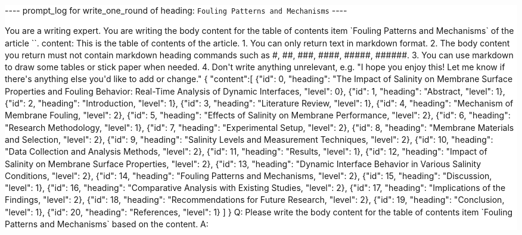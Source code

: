 
---- prompt_log for write_one_round of heading: `Fouling Patterns and Mechanisms` ----

<role>
You are a writing expert.
</role>
<rule>
You are writing the body content for the table of contents item `Fouling Patterns and Mechanisms` of the article `<The Impact of Salinity on Membrane Surface Properties and Fouling Behavior: Real-Time Analysis of Dynamic Interfaces>`.
content: This is the table of contents of the article.
</rule>
<constraints>
1. You can only return text in markdown format.
2. The body content you return must not contain markdown heading commands such as #, ##, ###, ####, #####, ######.
3. You can use markdown to draw some tables or stick paper when needed.
4. Don't write anything unrelevant, e.g. "I hope you enjoy this! Let me know if there's anything else you'd like to add or change."
</constraints>
<content>
{
	"content":[
		{"id": 0, "heading": "The Impact of Salinity on Membrane Surface Properties and Fouling Behavior: Real-Time Analysis of Dynamic Interfaces, "level": 0},
		{"id": 1, "heading": "Abstract, "level": 1},
		{"id": 2, "heading": "Introduction, "level": 1},
		{"id": 3, "heading": "Literature Review, "level": 1},
		{"id": 4, "heading": "Mechanism of Membrane Fouling, "level": 2},
		{"id": 5, "heading": "Effects of Salinity on Membrane Performance, "level": 2},
		{"id": 6, "heading": "Research Methodology, "level": 1},
		{"id": 7, "heading": "Experimental Setup, "level": 2},
		{"id": 8, "heading": "Membrane Materials and Selection, "level": 2},
		{"id": 9, "heading": "Salinity Levels and Measurement Techniques, "level": 2},
		{"id": 10, "heading": "Data Collection and Analysis Methods, "level": 2},
		{"id": 11, "heading": "Results, "level": 1},
		{"id": 12, "heading": "Impact of Salinity on Membrane Surface Properties, "level": 2},
		{"id": 13, "heading": "Dynamic Interface Behavior in Various Salinity Conditions, "level": 2},
		{"id": 14, "heading": "Fouling Patterns and Mechanisms, "level": 2},
		{"id": 15, "heading": "Discussion, "level": 1},
		{"id": 16, "heading": "Comparative Analysis with Existing Studies, "level": 2},
		{"id": 17, "heading": "Implications of the Findings, "level": 2},
		{"id": 18, "heading": "Recommendations for Future Research, "level": 2},
		{"id": 19, "heading": "Conclusion, "level": 1},
		{"id": 20, "heading": "References, "level": 1}
	]
}
</content>
<task>
Q: Please write the body content for the table of contents item `Fouling Patterns and Mechanisms` based on the content.
A:
